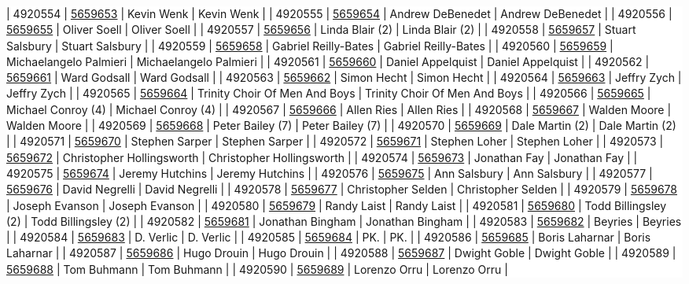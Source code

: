 | 4920554 | [5659653](https://www.discogs.com/artist/5659653) | Kevin Wenk | Kevin Wenk |
| 4920555 | [5659654](https://www.discogs.com/artist/5659654) | Andrew DeBenedet | Andrew DeBenedet |
| 4920556 | [5659655](https://www.discogs.com/artist/5659655) | Oliver Soell | Oliver Soell |
| 4920557 | [5659656](https://www.discogs.com/artist/5659656) | Linda Blair (2) | Linda Blair (2) |
| 4920558 | [5659657](https://www.discogs.com/artist/5659657) | Stuart Salsbury | Stuart Salsbury |
| 4920559 | [5659658](https://www.discogs.com/artist/5659658) | Gabriel Reilly-Bates | Gabriel Reilly-Bates |
| 4920560 | [5659659](https://www.discogs.com/artist/5659659) | Michaelangelo Palmieri | Michaelangelo Palmieri |
| 4920561 | [5659660](https://www.discogs.com/artist/5659660) | Daniel Appelquist | Daniel Appelquist |
| 4920562 | [5659661](https://www.discogs.com/artist/5659661) | Ward Godsall | Ward Godsall |
| 4920563 | [5659662](https://www.discogs.com/artist/5659662) | Simon Hecht | Simon Hecht |
| 4920564 | [5659663](https://www.discogs.com/artist/5659663) | Jeffry Zych | Jeffry Zych |
| 4920565 | [5659664](https://www.discogs.com/artist/5659664) | Trinity Choir Of Men And Boys | Trinity Choir Of Men And Boys |
| 4920566 | [5659665](https://www.discogs.com/artist/5659665) | Michael Conroy (4) | Michael Conroy (4) |
| 4920567 | [5659666](https://www.discogs.com/artist/5659666) | Allen Ries | Allen Ries |
| 4920568 | [5659667](https://www.discogs.com/artist/5659667) | Walden Moore | Walden Moore |
| 4920569 | [5659668](https://www.discogs.com/artist/5659668) | Peter Bailey (7) | Peter Bailey (7) |
| 4920570 | [5659669](https://www.discogs.com/artist/5659669) | Dale Martin (2) | Dale Martin (2) |
| 4920571 | [5659670](https://www.discogs.com/artist/5659670) | Stephen Sarper | Stephen Sarper |
| 4920572 | [5659671](https://www.discogs.com/artist/5659671) | Stephen Loher | Stephen Loher |
| 4920573 | [5659672](https://www.discogs.com/artist/5659672) | Christopher Hollingsworth | Christopher Hollingsworth |
| 4920574 | [5659673](https://www.discogs.com/artist/5659673) | Jonathan Fay | Jonathan Fay |
| 4920575 | [5659674](https://www.discogs.com/artist/5659674) | Jeremy Hutchins | Jeremy Hutchins |
| 4920576 | [5659675](https://www.discogs.com/artist/5659675) | Ann Salsbury | Ann Salsbury |
| 4920577 | [5659676](https://www.discogs.com/artist/5659676) | David Negrelli | David Negrelli |
| 4920578 | [5659677](https://www.discogs.com/artist/5659677) | Christopher Selden | Christopher Selden |
| 4920579 | [5659678](https://www.discogs.com/artist/5659678) | Joseph Evanson | Joseph Evanson |
| 4920580 | [5659679](https://www.discogs.com/artist/5659679) | Randy Laist | Randy Laist |
| 4920581 | [5659680](https://www.discogs.com/artist/5659680) | Todd Billingsley (2) | Todd Billingsley (2) |
| 4920582 | [5659681](https://www.discogs.com/artist/5659681) | Jonathan Bingham | Jonathan Bingham |
| 4920583 | [5659682](https://www.discogs.com/artist/5659682) | Beyries | Beyries |
| 4920584 | [5659683](https://www.discogs.com/artist/5659683) | D. Verlic | D. Verlic |
| 4920585 | [5659684](https://www.discogs.com/artist/5659684) | PK. | PK. |
| 4920586 | [5659685](https://www.discogs.com/artist/5659685) | Boris Laharnar | Boris Laharnar |
| 4920587 | [5659686](https://www.discogs.com/artist/5659686) | Hugo Drouin | Hugo Drouin |
| 4920588 | [5659687](https://www.discogs.com/artist/5659687) | Dwight Goble | Dwight Goble |
| 4920589 | [5659688](https://www.discogs.com/artist/5659688) | Tom Buhmann | Tom Buhmann |
| 4920590 | [5659689](https://www.discogs.com/artist/5659689) | Lorenzo Orru | Lorenzo Orru |